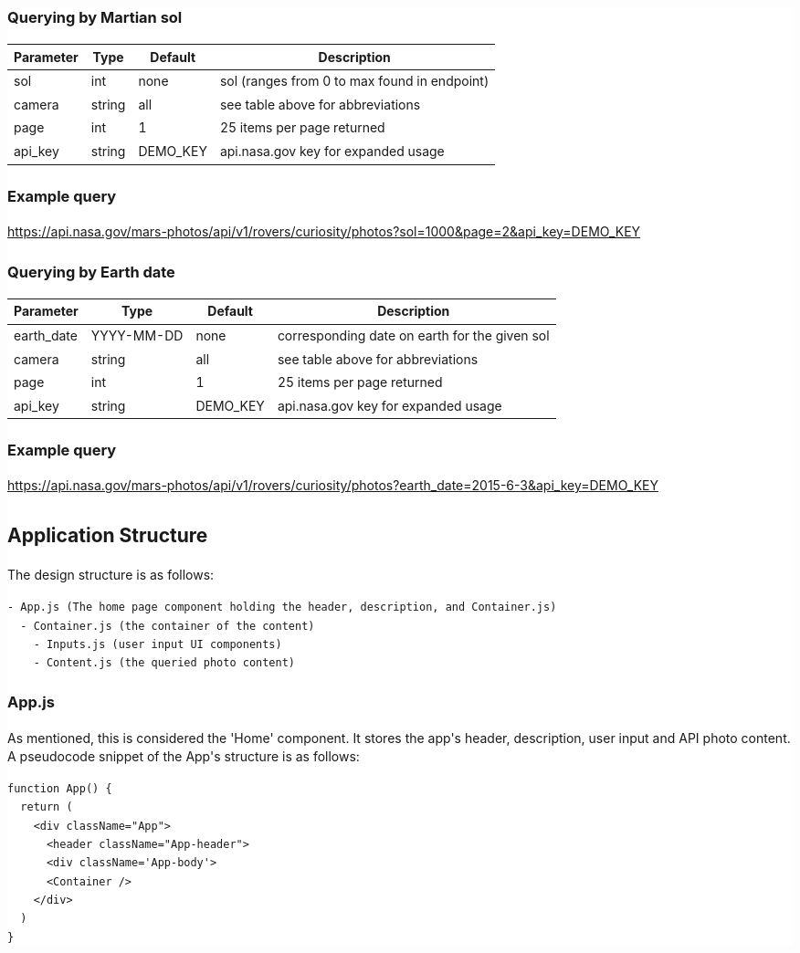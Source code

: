 

### Querying by Martian sol

| Parameter  | Type | Default  | Description |
| ------------- | ------------- | ------------- | ------------- |
| sol  | int  | none  | sol (ranges from 0 to max found in endpoint)  |
| camera  | string  | all  | see table above for abbreviations  |
| page  | int  | 1  | 25 items per page returned  |
| api_key  | string  | DEMO_KEY  | api.nasa.gov key for expanded usage  |

### Example query
https://api.nasa.gov/mars-photos/api/v1/rovers/curiosity/photos?sol=1000&page=2&api_key=DEMO_KEY

### Querying by Earth date

| Parameter  | Type | Default  | Description |
| ------------- | ------------- | ------------- | ------------- |
| earth_date  | YYYY-MM-DD  | none  | corresponding date on earth for the given sol  |
| camera  | string  | all  | see table above for abbreviations  |
| page  | int  | 1  | 25 items per page returned  |
| api_key  | string  | DEMO_KEY  | api.nasa.gov key for expanded usage  |

### Example query
https://api.nasa.gov/mars-photos/api/v1/rovers/curiosity/photos?earth_date=2015-6-3&api_key=DEMO_KEY

## Application Structure
The design structure is as follows:
```
- App.js (The home page component holding the header, description, and Container.js)
  - Container.js (the container of the content)
    - Inputs.js (user input UI components)
    - Content.js (the queried photo content)
```

### App.js
As mentioned, this is considered the 'Home' component. It stores the app's header, description, user input and API photo content.
A pseudocode snippet of the App's structure is as follows:

```
function App() {
  return (
    <div className="App">
      <header className="App-header">
      <div className='App-body'>
      <Container />
    </div>
  )
}
```
